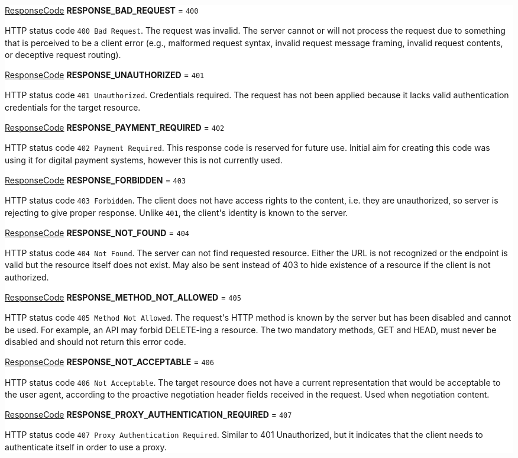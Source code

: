 [ResponseCode](#enum_httpclient_responsecode) **RESPONSE_BAD_REQUEST** = ``400``

HTTP status code `400 Bad Request`. The request was invalid. The server cannot or will not process the request due to something that is perceived to be a client error (e.g., malformed request syntax, invalid request message framing, invalid request contents, or deceptive request routing).

<div id="_class_httpclient_constant_response_unauthorized"></div>

[ResponseCode](#enum_httpclient_responsecode) **RESPONSE_UNAUTHORIZED** = ``401``

HTTP status code `401 Unauthorized`. Credentials required. The request has not been applied because it lacks valid authentication credentials for the target resource.

<div id="_class_httpclient_constant_response_payment_required"></div>

[ResponseCode](#enum_httpclient_responsecode) **RESPONSE_PAYMENT_REQUIRED** = ``402``

HTTP status code `402 Payment Required`. This response code is reserved for future use. Initial aim for creating this code was using it for digital payment systems, however this is not currently used.

<div id="_class_httpclient_constant_response_forbidden"></div>

[ResponseCode](#enum_httpclient_responsecode) **RESPONSE_FORBIDDEN** = ``403``

HTTP status code `403 Forbidden`. The client does not have access rights to the content, i.e. they are unauthorized, so server is rejecting to give proper response. Unlike `401`, the client's identity is known to the server.

<div id="_class_httpclient_constant_response_not_found"></div>

[ResponseCode](#enum_httpclient_responsecode) **RESPONSE_NOT_FOUND** = ``404``

HTTP status code `404 Not Found`. The server can not find requested resource. Either the URL is not recognized or the endpoint is valid but the resource itself does not exist. May also be sent instead of 403 to hide existence of a resource if the client is not authorized.

<div id="_class_httpclient_constant_response_method_not_allowed"></div>

[ResponseCode](#enum_httpclient_responsecode) **RESPONSE_METHOD_NOT_ALLOWED** = ``405``

HTTP status code `405 Method Not Allowed`. The request's HTTP method is known by the server but has been disabled and cannot be used. For example, an API may forbid DELETE-ing a resource. The two mandatory methods, GET and HEAD, must never be disabled and should not return this error code.

<div id="_class_httpclient_constant_response_not_acceptable"></div>

[ResponseCode](#enum_httpclient_responsecode) **RESPONSE_NOT_ACCEPTABLE** = ``406``

HTTP status code `406 Not Acceptable`. The target resource does not have a current representation that would be acceptable to the user agent, according to the proactive negotiation header fields received in the request. Used when negotiation content.

<div id="_class_httpclient_constant_response_proxy_authentication_required"></div>

[ResponseCode](#enum_httpclient_responsecode) **RESPONSE_PROXY_AUTHENTICATION_REQUIRED** = ``407``

HTTP status code `407 Proxy Authentication Required`. Similar to 401 Unauthorized, but it indicates that the client needs to authenticate itself in order to use a proxy.

<div id="_class_httpclient_constant_response_request_timeout"></div>
